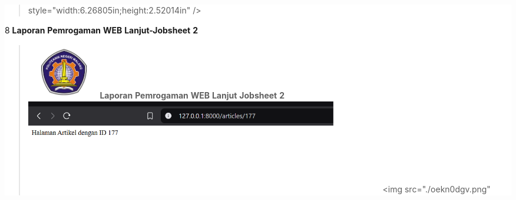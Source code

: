 > style="width:6.26805in;height:2.52014in" />

8 **Laporan** **Pemrogaman** **WEB** **Lanjut-Jobsheet** **2**

> <img src="./f1l4qnov.png" style="width:1.26667in;height:0.95in" />**Laporan**
> **Pemrogaman** **WEB** **Lanjut** **Jobsheet**
> **2**<img src="./tvsoeu4o.png"
> style="width:6.26805in;height:1.61528in" /><img src="./oekn0dgv.png"